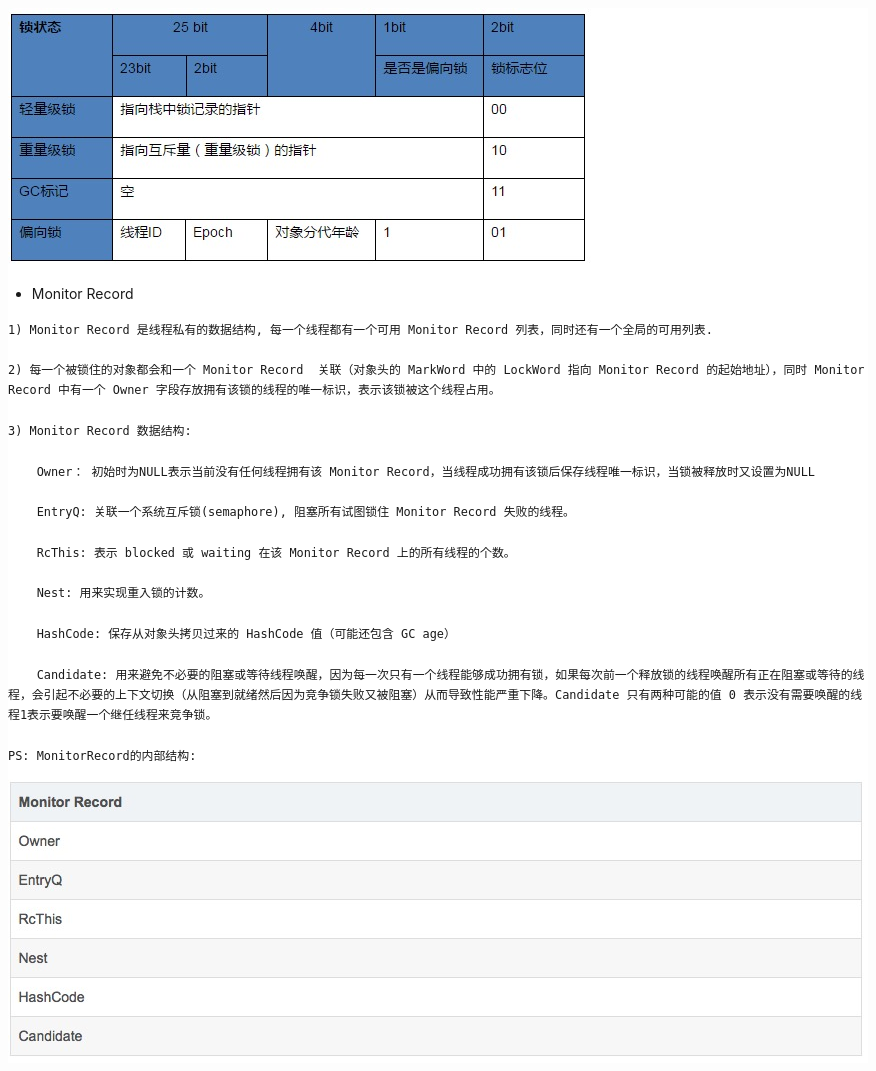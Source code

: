 ![Java对象头MarkWord](imgs/Java对象头MarkWord.png)


- Monitor Record

``` doc
1) Monitor Record 是线程私有的数据结构, 每一个线程都有一个可用 Monitor Record 列表，同时还有一个全局的可用列表.

2) 每一个被锁住的对象都会和一个 Monitor Record  关联（对象头的 MarkWord 中的 LockWord 指向 Monitor Record 的起始地址），同时 Monitor Record 中有一个 Owner 字段存放拥有该锁的线程的唯一标识，表示该锁被这个线程占用。

3) Monitor Record 数据结构:

    Owner： 初始时为NULL表示当前没有任何线程拥有该 Monitor Record，当线程成功拥有该锁后保存线程唯一标识，当锁被释放时又设置为NULL

    EntryQ: 关联一个系统互斥锁(semaphore), 阻塞所有试图锁住 Monitor Record 失败的线程。

    RcThis: 表示 blocked 或 waiting 在该 Monitor Record 上的所有线程的个数。

    Nest: 用来实现重入锁的计数。

    HashCode: 保存从对象头拷贝过来的 HashCode 值（可能还包含 GC age）

    Candidate: 用来避免不必要的阻塞或等待线程唤醒，因为每一次只有一个线程能够成功拥有锁，如果每次前一个释放锁的线程唤醒所有正在阻塞或等待的线程，会引起不必要的上下文切换（从阻塞到就绪然后因为竞争锁失败又被阻塞）从而导致性能严重下降。Candidate 只有两种可能的值 0 表示没有需要唤醒的线程1表示要唤醒一个继任线程来竞争锁。

PS: MonitorRecord的内部结构:
```
![MonitorRecord的内部结构](imgs/MonitorRecord的内部结构.png)

